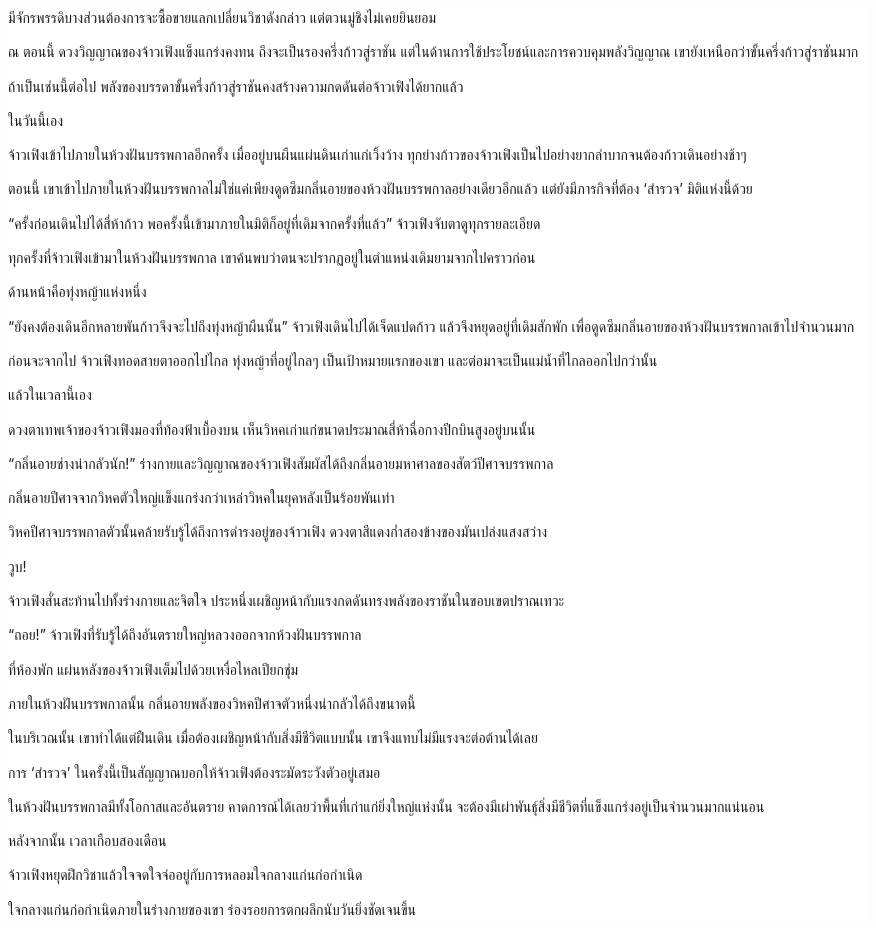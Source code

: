 มีจักรพรรดิบางส่วนต้องการจะซื้อขายแลกเปลี่ยนวิชาดังกล่าว แต่ตวนมู่ชิงไม่เคยยินยอม

ณ ตอนนี้ ดวงวิญญาณของจ้าวเฟิงแข็งแกร่งคงทน ถึงจะเป็นรองครึ่งก้าวสู่ราชัน แต่ในด้านการใช้ประโยชน์และการควบคุมพลังวิญญาณ เขายังเหนือกว่าขั้นครึ่งก้าวสู่ราชันมาก

ถ้าเป็นเช่นนี้ต่อไป พลังของบรรดาขั้นครึ่งก้าวสู่ราชันคงสร้างความกดดันต่อจ้าวเฟิงได้ยากแล้ว

ในวันนี้เอง

จ้าวเฟิงเข้าไปภายในห้วงฝันบรรพกาลอีกครั้ง เมื่ออยู่บนผืนแผ่นดินเก่าแก่เวิ้งว้าง ทุกย่างก้าวของจ้าวเฟิงเป็นไปอย่างยากลำบากจนต้องก้าวเดินอย่างช้าๆ

ตอนนี้ เขาเข้าไปภายในห้วงฝันบรรพกาลไม่ใช่แค่เพียงดูดซึมกลิ่นอายของห้วงฝันบรรพกาลอย่างเดียวอีกแล้ว แต่ยังมีภารกิจที่ต้อง ‘สำรวจ’ มิติแห่งนี้ด้วย

“ครั้งก่อนเดินไปได้สี่ห้าก้าว พอครั้งนี้เข้ามาภายในมิติก็อยู่ที่เดิมจากครั้งที่แล้ว” จ้าวเฟิงจับตาดูทุกรายละเอียด

ทุกครั้งที่จ้าวเฟิงเข้ามาในห้วงฝันบรรพกาล เขาค้นพบว่าตนจะปรากฏอยู่ในตำแหน่งเดิมยามจากไปคราวก่อน

ด้านหน้าคือทุ่งหญ้าแห่งหนึ่ง

“ยังคงต้องเดินอีกหลายพันก้าวจึงจะไปถึงทุ่งหญ้าผืนนั้น” จ้าวเฟิงเดินไปได้เจ็ดแปดก้าว แล้วจึงหยุดอยู่ที่เดิมสักพัก เพื่อดูดซึมกลิ่นอายของห้วงฝันบรรพกาลเข้าไปจำนวนมาก

ก่อนจะจากไป จ้าวเฟิงทอดสายตาออกไปไกล ทุ่งหญ้าที่อยู่ไกลๆ เป็นเป้าหมายแรกของเขา และต่อมาจะเป็นแม่น้ำที่ไกลออกไปกว่านั้น

แล้วในเวลานี้เอง

ดวงตาเทพเจ้าของจ้าวเฟิงมองที่ท้องฟ้าเบื้องบน เห็นวิหคเก่าแก่ขนาดประมาณสี่ห้าฉื่อกางปีกบินสูงอยู่บนนั้น

“กลิ่นอายช่างน่ากลัวนัก!” ร่างกายและวิญญาณของจ้าวเฟิงสัมผัสได้ถึงกลิ่นอายมหาศาลของสัตว์ปีศาจบรรพกาล

กลิ่นอายปีศาจจากวิหคตัวใหญ่แข็งแกร่งกว่าเหล่าวิหคในยุคหลังเป็นร้อยพันเท่า

วิหคปีศาจบรรพกาลตัวนั้นคล้ายรับรู้ได้ถึงการดำรงอยู่ของจ้าวเฟิง ดวงตาสีแดงก่ำสองข้างของมันเปล่งแสงสว่าง

วูบ!

จ้าวเฟิงสั่นสะท้านไปทั้งร่างกายและจิตใจ ประหนึ่งเผชิญหน้ากับแรงกดดันทรงพลังของราชันในขอบเขตปราณเทวะ

“ถอย!” จ้าวเฟิงที่รับรู้ได้ถึงอันตรายใหญ่หลวงออกจากห้วงฝันบรรพกาล

ที่ห้องพัก แผ่นหลังของจ้าวเฟิงเต็มไปด้วยเหงื่อไหลเปียกชุ่ม

ภายในห้วงฝันบรรพกาลนั้น กลิ่นอายพลังของวิหคปีศาจตัวหนึ่งน่ากลัวได้ถึงขนาดนี้

ในบริเวณนั้น เขาทำได้แต่ฝืนเดิน เมื่อต้องเผชิญหน้ากับสิ่งมีชีวิตแบบนั้น เขาจึงแทบไม่มีแรงจะต่อต้านได้เลย

การ ‘สำรวจ’ ในครั้งนี้เป็นสัญญาณบอกให้จ้าวเฟิงต้องระมัดระวังตัวอยู่เสมอ

ในห้วงฝันบรรพกาลมีทั้งโอกาสและอันตราย คาดการณ์ได้เลยว่าพื้นที่เก่าแก่ยิ่งใหญ่แห่งนั้น จะต้องมีเผ่าพันธุ์สิ่งมีชีวิตที่แข็งแกร่งอยู่เป็นจำนวนมากแน่นอน

หลังจากนั้น เวลาเกือบสองเดือน

จ้าวเฟิงหยุดฝึกวิชาแล้วใจจดใจจ่ออยู่กับการหลอมใจกลางแก่นก่อกำเนิด

ใจกลางแก่นก่อกำเนิดภายในร่างกายของเขา ร่องรอยการตกผลึกนับวันยิ่งชัดเจนขึ้น
